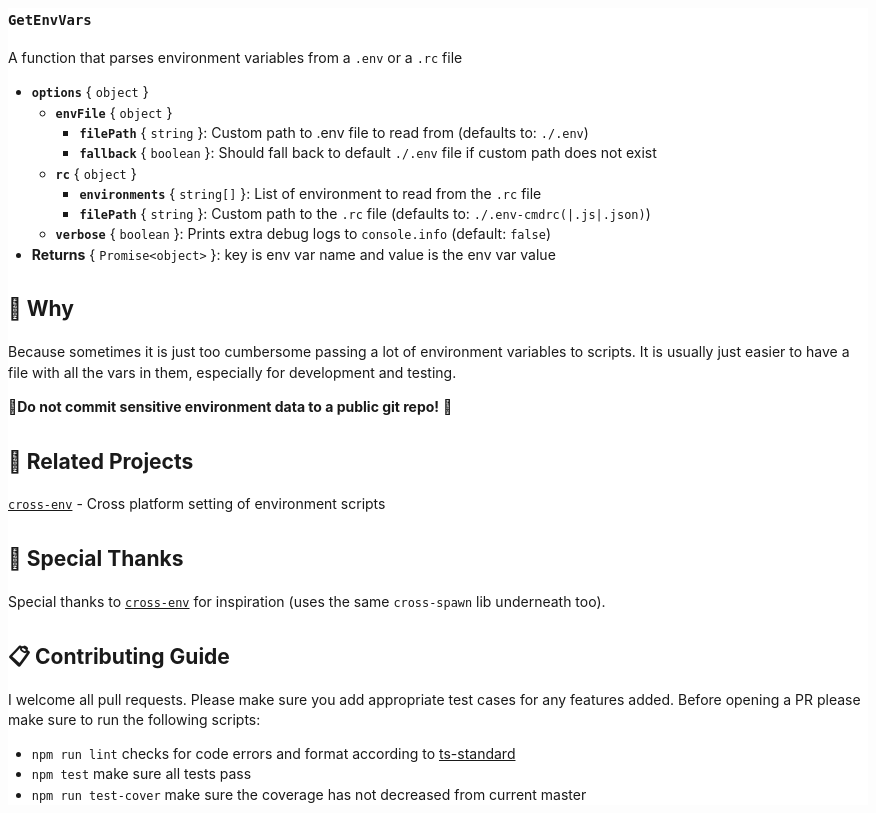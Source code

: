 ### `GetEnvVars`

A function that parses environment variables from a `.env` or a `.rc` file

- **`options`** { `object` }
  - **`envFile`** { `object` }
    - **`filePath`** { `string` }: Custom path to .env file to read from (defaults to: `./.env`)
    - **`fallback`** { `boolean` }: Should fall back to default `./.env` file if custom path does not exist
  - **`rc`** { `object` }
    - **`environments`** { `string[]` }: List of environment to read from the `.rc` file
    - **`filePath`** { `string` }: Custom path to the `.rc` file (defaults to: `./.env-cmdrc(|.js|.json)`)
  - **`verbose`** { `boolean` }: Prints extra debug logs to `console.info` (default: `false`)
- **Returns** { `Promise<object>` }: key is env var name and value is the env var value

## 🧙 Why

Because sometimes it is just too cumbersome passing a lot of environment variables to scripts. It is
usually just easier to have a file with all the vars in them, especially for development and testing.

🚨**Do not commit sensitive environment data to a public git repo!** 🚨

## 🧬 Related Projects

[`cross-env`](https://github.com/kentcdodds/cross-env) - Cross platform setting of environment scripts

## 🎊 Special Thanks

Special thanks to [`cross-env`](https://github.com/kentcdodds/cross-env) for inspiration (uses the
same `cross-spawn` lib underneath too).

## 📋 Contributing Guide

I welcome all pull requests. Please make sure you add appropriate test cases for any features
added. Before opening a PR please make sure to run the following scripts:

- `npm run lint` checks for code errors and format according to [ts-standard](https://github.com/toddbluhm/ts-standard)
- `npm test` make sure all tests pass
- `npm run test-cover` make sure the coverage has not decreased from current master
